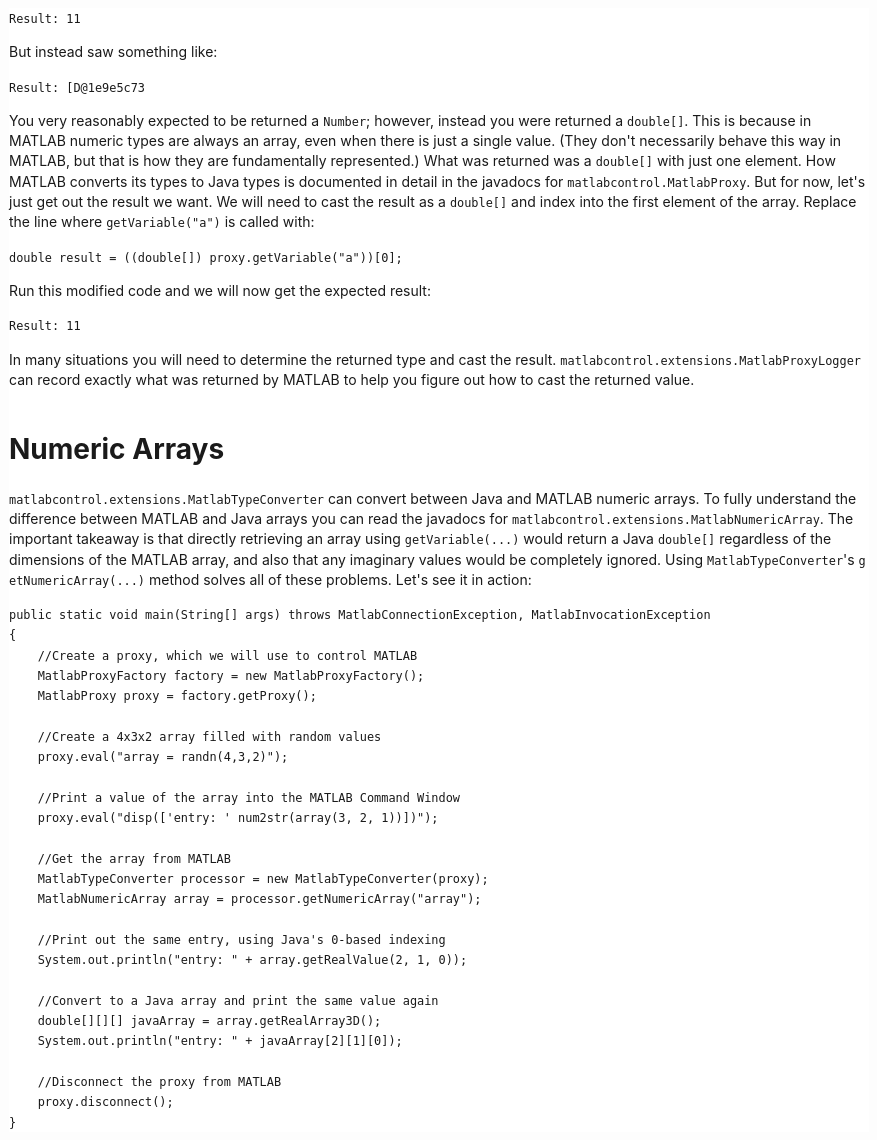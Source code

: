 ```
Result: 11
```

But instead saw something like:

```
Result: [D@1e9e5c73
```

You very reasonably expected to be returned a `Number`; however, instead you were returned a `double[]`. This is because in MATLAB numeric types are always an array, even when there is just a single value. (They don't necessarily behave this way in MATLAB, but that is how they are fundamentally represented.) What was returned was a `double[]` with just one element. How MATLAB converts its types to Java types is documented in detail in the javadocs for `matlabcontrol.MatlabProxy`. But for now, let's just get out the result we want. We will need to cast the result as a `double[]` and index into the first element of the array. Replace the line where `getVariable("a")` is called with:

```
double result = ((double[]) proxy.getVariable("a"))[0];
```

Run this modified code and we will now get the expected result:

```
Result: 11
```

In many situations you will need to determine the returned type and cast the result. `matlabcontrol.extensions.MatlabProxyLogger` can record exactly what was returned by MATLAB to help you figure out how to cast the returned value.

# Numeric Arrays #

`matlabcontrol.extensions.MatlabTypeConverter` can convert between Java and MATLAB numeric arrays. To fully understand the difference between MATLAB and Java arrays you can read the javadocs for `matlabcontrol.extensions.MatlabNumericArray`. The important takeaway is that directly retrieving an array using `getVariable(...)` would return a Java `double[]` regardless of the dimensions of the MATLAB array, and also that any imaginary values would be completely ignored. Using `MatlabTypeConverter`'s `getNumericArray(...)` method solves all of these problems. Let's see it in action:

```
public static void main(String[] args) throws MatlabConnectionException, MatlabInvocationException
{
    //Create a proxy, which we will use to control MATLAB
    MatlabProxyFactory factory = new MatlabProxyFactory();
    MatlabProxy proxy = factory.getProxy();

    //Create a 4x3x2 array filled with random values
    proxy.eval("array = randn(4,3,2)");

    //Print a value of the array into the MATLAB Command Window
    proxy.eval("disp(['entry: ' num2str(array(3, 2, 1))])");

    //Get the array from MATLAB
    MatlabTypeConverter processor = new MatlabTypeConverter(proxy);
    MatlabNumericArray array = processor.getNumericArray("array");
    
    //Print out the same entry, using Java's 0-based indexing
    System.out.println("entry: " + array.getRealValue(2, 1, 0));
    
    //Convert to a Java array and print the same value again    
    double[][][] javaArray = array.getRealArray3D();
    System.out.println("entry: " + javaArray[2][1][0]);

    //Disconnect the proxy from MATLAB
    proxy.disconnect();
}
```